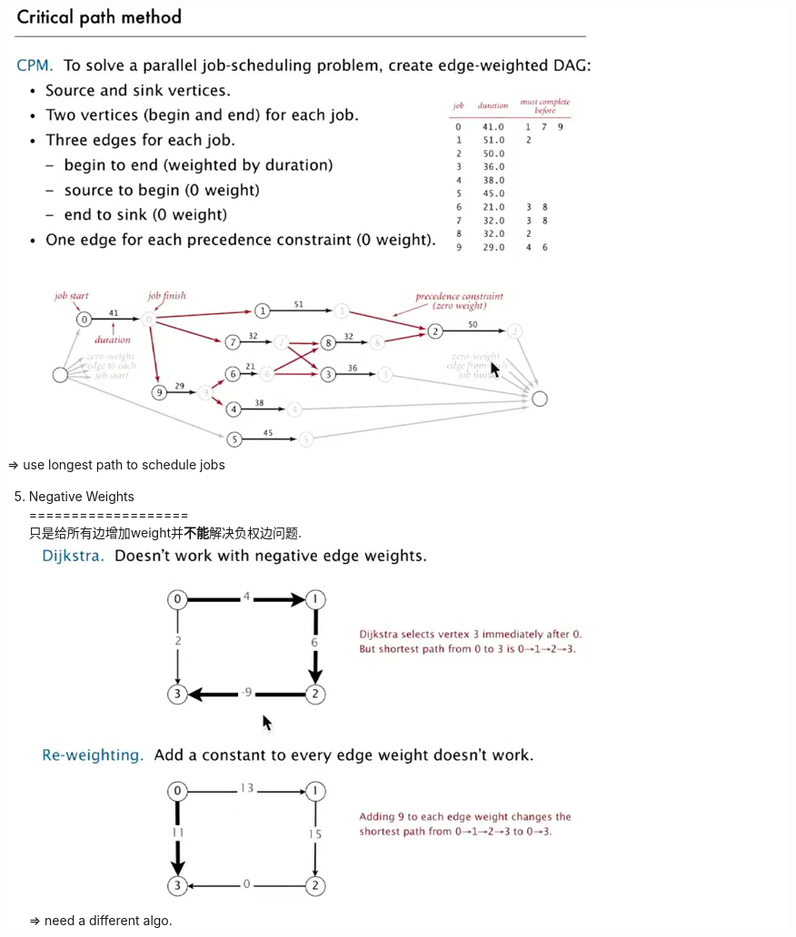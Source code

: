 ![](algoII_week2_2/pasted_image011.png)   
⇒ use longest path to schedule jobs   
   
   
5. Negative Weights   
===================   
只是给所有边增加weight并**不能**解决负权边问题.    
![](algoII_week2_2/pasted_image013.png)   
⇒ need a different algo.   
   